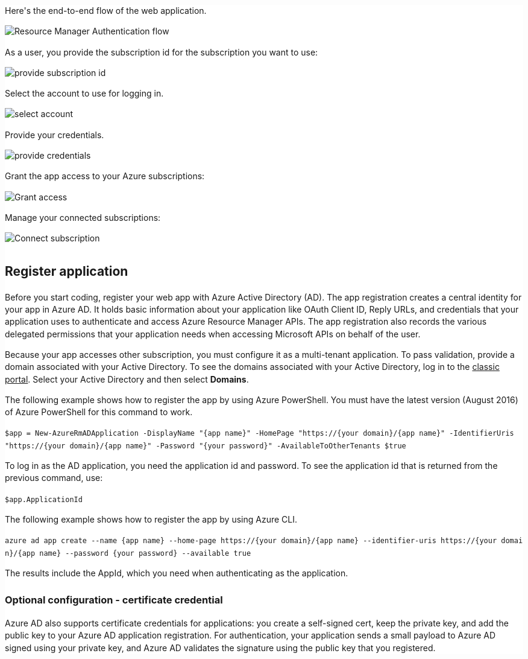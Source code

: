 Here's the end-to-end flow of the web application.

![Resource Manager Authentication flow](./media/resource-manager-api-authentication/Auth-Swim-Lane.png)

As a user, you provide the subscription id for the subscription you want to use:

![provide subscription id](./media/resource-manager-api-authentication/sample-ux-1.png)

Select the account to use for logging in.

![select account](./media/resource-manager-api-authentication/sample-ux-2.png)

Provide your credentials.

![provide credentials](./media/resource-manager-api-authentication/sample-ux-3.png)

Grant the app access to your Azure subscriptions:

![Grant access](./media/resource-manager-api-authentication/sample-ux-4.png)

Manage your connected subscriptions:

![Connect subscription](./media/resource-manager-api-authentication/sample-ux-7.png)

## Register application
Before you start coding, register your web app with Azure Active Directory (AD). The app registration creates a central identity for your app in Azure AD. It holds basic information about your application like OAuth Client ID, Reply URLs, and credentials that your application uses to authenticate and access Azure Resource Manager APIs. The app registration also records the various delegated permissions that your application needs when accessing Microsoft APIs on behalf of the user.

Because your app accesses other subscription, you must configure it as a multi-tenant application. To pass validation, provide a domain associated with your Active Directory. To see the domains associated with your Active Directory, log in to the [classic portal](https://manage.windowsazure.cn). Select your Active Directory and then select **Domains**.

The following example shows how to register the app by using Azure PowerShell. You must have the latest version (August 2016) of Azure PowerShell for this command to work. 

    $app = New-AzureRmADApplication -DisplayName "{app name}" -HomePage "https://{your domain}/{app name}" -IdentifierUris "https://{your domain}/{app name}" -Password "{your password}" -AvailableToOtherTenants $true

To log in as the AD application, you need the application id and password. To see the application id that is returned from the previous command, use:

    $app.ApplicationId

The following example shows how to register the app by using Azure CLI. 

    azure ad app create --name {app name} --home-page https://{your domain}/{app name} --identifier-uris https://{your domain}/{app name} --password {your password} --available true

The results include the AppId, which you need when authenticating as the application.

### Optional configuration - certificate credential
Azure AD also supports certificate credentials for applications: you create a self-signed cert, keep the private key, and add
the public key to your Azure AD application registration. For authentication, your application sends a small payload to Azure AD
signed using your private key, and Azure AD validates the signature using the public key that you registered.
